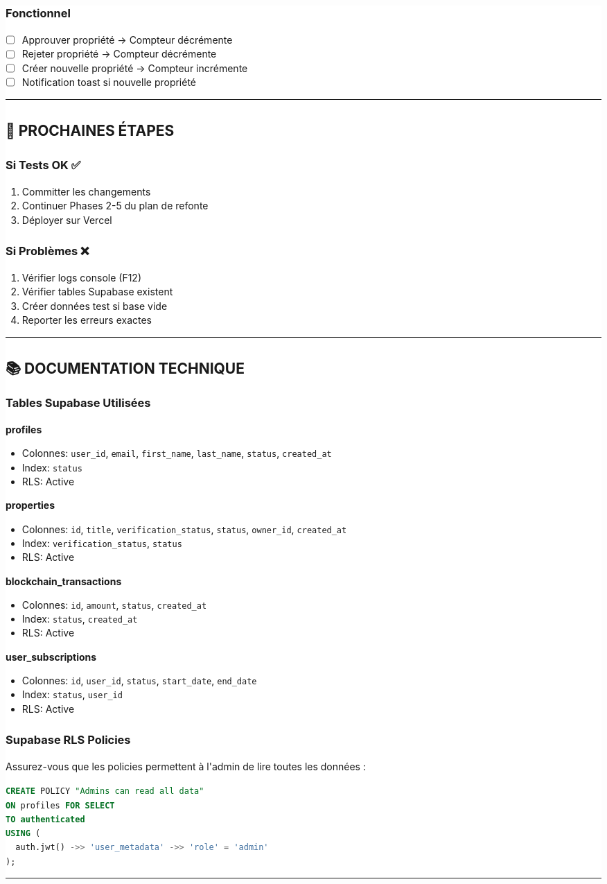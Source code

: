 ### Fonctionnel
- [ ] Approuver propriété → Compteur décrémente
- [ ] Rejeter propriété → Compteur décrémente
- [ ] Créer nouvelle propriété → Compteur incrémente
- [ ] Notification toast si nouvelle propriété

---

## 🚀 PROCHAINES ÉTAPES

### Si Tests OK ✅
1. Committer les changements
2. Continuer Phases 2-5 du plan de refonte
3. Déployer sur Vercel

### Si Problèmes ❌
1. Vérifier logs console (F12)
2. Vérifier tables Supabase existent
3. Créer données test si base vide
4. Reporter les erreurs exactes

---

## 📚 DOCUMENTATION TECHNIQUE

### Tables Supabase Utilisées

**profiles**
- Colonnes: `user_id`, `email`, `first_name`, `last_name`, `status`, `created_at`
- Index: `status`
- RLS: Active

**properties**
- Colonnes: `id`, `title`, `verification_status`, `status`, `owner_id`, `created_at`
- Index: `verification_status`, `status`
- RLS: Active

**blockchain_transactions**
- Colonnes: `id`, `amount`, `status`, `created_at`
- Index: `status`, `created_at`
- RLS: Active

**user_subscriptions**
- Colonnes: `id`, `user_id`, `status`, `start_date`, `end_date`
- Index: `status`, `user_id`
- RLS: Active

### Supabase RLS Policies
Assurez-vous que les policies permettent à l'admin de lire toutes les données :
```sql
CREATE POLICY "Admins can read all data"
ON profiles FOR SELECT
TO authenticated
USING (
  auth.jwt() ->> 'user_metadata' ->> 'role' = 'admin'
);
```

---